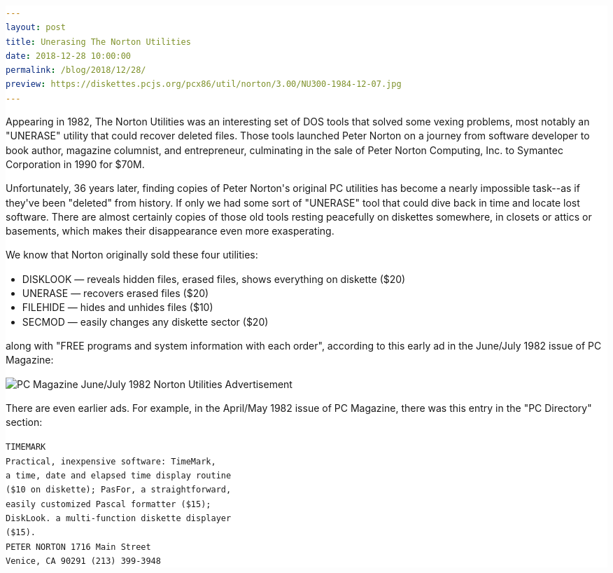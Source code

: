 ```yaml
---
layout: post
title: Unerasing The Norton Utilities
date: 2018-12-28 10:00:00
permalink: /blog/2018/12/28/
preview: https://diskettes.pcjs.org/pcx86/util/norton/3.00/NU300-1984-12-07.jpg
---
```


Appearing in 1982, The Norton Utilities was an interesting set of DOS tools that solved some vexing problems,
most notably an "UNERASE" utility that could recover deleted files.  Those tools launched Peter Norton on a
journey from software developer to book author, magazine columnist, and entrepreneur, culminating in the
sale of Peter Norton Computing, Inc. to Symantec Corporation in 1990 for $70M.

Unfortunately, 36 years later, finding copies of Peter Norton's original PC utilities has become a nearly
impossible task--as if they've been "deleted" from history.  If only we had some sort of "UNERASE" tool that
could dive back in time and locate lost software.  There are almost certainly copies of those old tools resting
peacefully on diskettes somewhere, in closets or attics or basements, which makes their disappearance even more
exasperating.

We know that Norton originally sold these four utilities:

- DISKLOOK — reveals hidden files, erased files, shows everything on diskette ($20)
- UNERASE — recovers erased files ($20)
- FILEHIDE — hides and unhides files ($10)
- SECMOD — easily changes any diskette sector ($20)

along with "FREE programs and system information with each order", according to this early ad in the
June/July 1982 issue of PC Magazine:

![PC Magazine June/July 1982 Norton Utilities Advertisement](/blog/images/pcmag-1982-06-norton-utilities.jpg)

There are even earlier ads.  For example, in the April/May 1982 issue of PC Magazine, there was this entry
in the "PC Directory" section:

    TIMEMARK
    Practical, inexpensive software: TimeMark,
    a time, date and elapsed time display routine
    ($10 on diskette); PasFor, a straightforward,
    easily customized Pascal formatter ($15);
    DiskLook. a multi-function diskette displayer
    ($15).
    PETER NORTON 1716 Main Street
    Venice, CA 90291 (213) 399-3948
